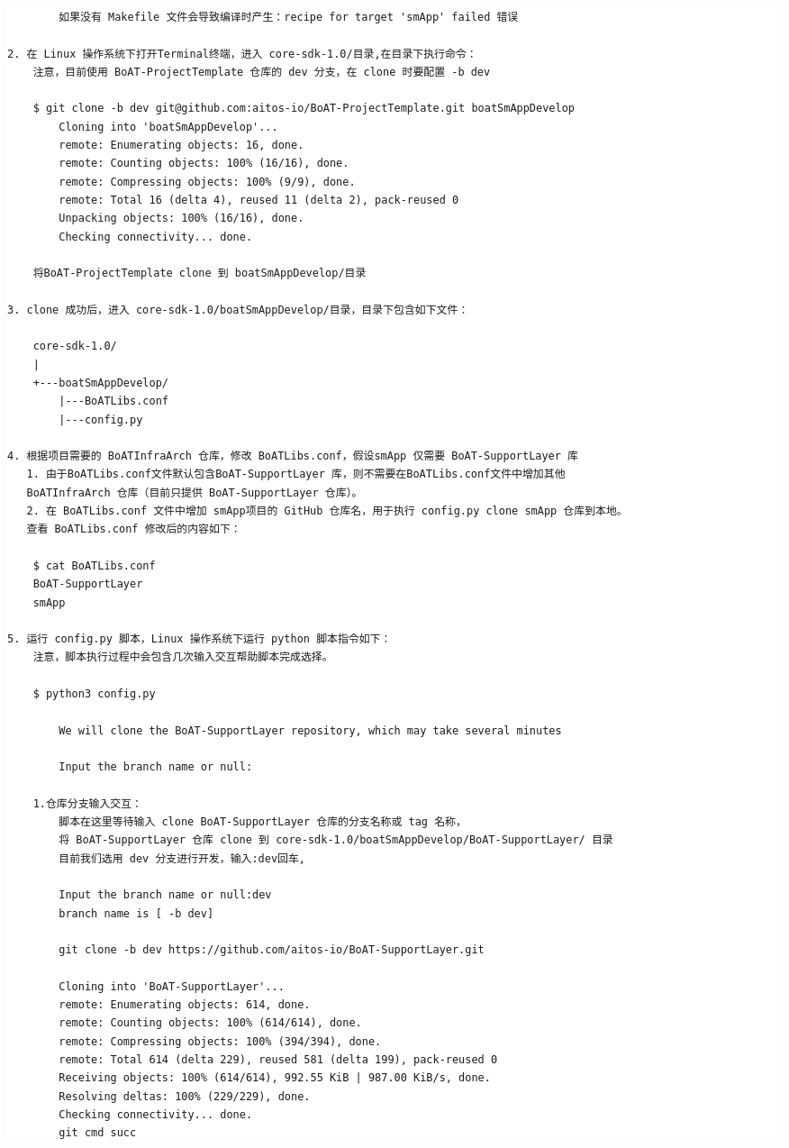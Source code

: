             如果没有 Makefile 文件会导致编译时产生：recipe for target 'smApp' failed 错误
        
    2. 在 Linux 操作系统下打开Terminal终端，进入 core-sdk-1.0/目录,在目录下执行命令：
        注意，目前使用 BoAT-ProjectTemplate 仓库的 dev 分支，在 clone 时要配置 -b dev  
        
        $ git clone -b dev git@github.com:aitos-io/BoAT-ProjectTemplate.git boatSmAppDevelop
            Cloning into 'boatSmAppDevelop'...
            remote: Enumerating objects: 16, done.
            remote: Counting objects: 100% (16/16), done.
            remote: Compressing objects: 100% (9/9), done.
            remote: Total 16 (delta 4), reused 11 (delta 2), pack-reused 0
            Unpacking objects: 100% (16/16), done.
            Checking connectivity... done.
        
        将BoAT-ProjectTemplate clone 到 boatSmAppDevelop/目录
    
    3. clone 成功后，进入 core-sdk-1.0/boatSmAppDevelop/目录，目录下包含如下文件：
    
        core-sdk-1.0/
        |
        +---boatSmAppDevelop/
            |---BoATLibs.conf
            |---config.py
        
    4. 根据项目需要的 BoATInfraArch 仓库，修改 BoATLibs.conf，假设smApp 仅需要 BoAT-SupportLayer 库
       1. 由于BoATLibs.conf文件默认包含BoAT-SupportLayer 库，则不需要在BoATLibs.conf文件中增加其他
       BoATInfraArch 仓库（目前只提供 BoAT-SupportLayer 仓库）。
       2. 在 BoATLibs.conf 文件中增加 smApp项目的 GitHub 仓库名，用于执行 config.py clone smApp 仓库到本地。
       查看 BoATLibs.conf 修改后的内容如下：
       
        $ cat BoATLibs.conf 
        BoAT-SupportLayer
        smApp
    
    5. 运行 config.py 脚本，Linux 操作系统下运行 python 脚本指令如下：
        注意，脚本执行过程中会包含几次输入交互帮助脚本完成选择。

        $ python3 config.py 

            We will clone the BoAT-SupportLayer repository, which may take several minutes
        
            Input the branch name or null:
        
        1.仓库分支输入交互：
            脚本在这里等待输入 clone BoAT-SupportLayer 仓库的分支名称或 tag 名称，
            将 BoAT-SupportLayer 仓库 clone 到 core-sdk-1.0/boatSmAppDevelop/BoAT-SupportLayer/ 目录
            目前我们选用 dev 分支进行开发，输入:dev回车,

            Input the branch name or null:dev
            branch name is [ -b dev]
            
            git clone -b dev https://github.com/aitos-io/BoAT-SupportLayer.git
            
            Cloning into 'BoAT-SupportLayer'...
            remote: Enumerating objects: 614, done.
            remote: Counting objects: 100% (614/614), done.
            remote: Compressing objects: 100% (394/394), done.
            remote: Total 614 (delta 229), reused 581 (delta 199), pack-reused 0
            Receiving objects: 100% (614/614), 992.55 KiB | 987.00 KiB/s, done.
            Resolving deltas: 100% (229/229), done.
            Checking connectivity... done.
            git cmd succ
